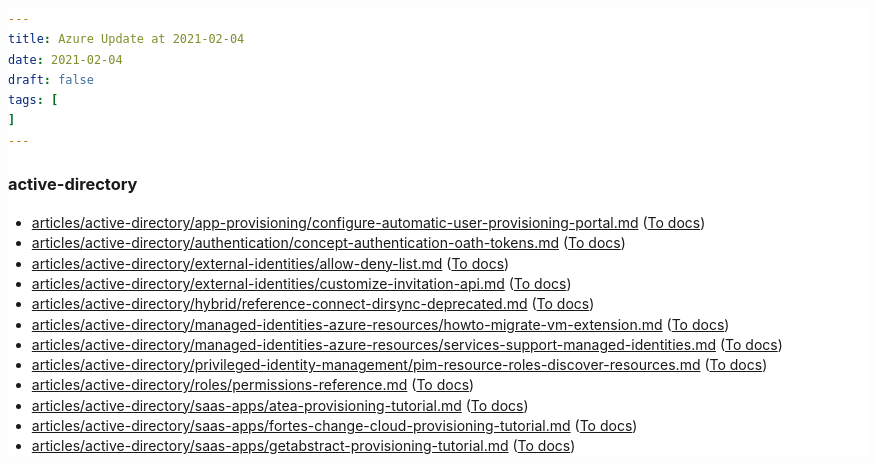 ```yaml
---
title: Azure Update at 2021-02-04
date: 2021-02-04
draft: false
tags: [
]
---
```


### active-directory
- [articles/active-directory/app-provisioning/configure-automatic-user-provisioning-portal.md](https://github.com/MicrosoftDocs/azure-docs/compare/ab72303..7146b86#diff-5735c29dac569beab6c23da14c1fe547aac5fef522b39a83a6421ddef58e7d5c) ([To docs](https://docs.microsoft.com/en-us/azure/active-directory/app-provisioning/configure-automatic-user-provisioning-portal?WT.mc_id=AZ-MVP-5003408))
- [articles/active-directory/authentication/concept-authentication-oath-tokens.md](https://github.com/MicrosoftDocs/azure-docs/compare/ab72303..7146b86#diff-3ba1f4f0d204d37ccf7b06311c8765f3a921c52feea1add2ce571308d33aba2a) ([To docs](https://docs.microsoft.com/en-us/azure/active-directory/authentication/concept-authentication-oath-tokens?WT.mc_id=AZ-MVP-5003408))
- [articles/active-directory/external-identities/allow-deny-list.md](https://github.com/MicrosoftDocs/azure-docs/compare/ab72303..7146b86#diff-d6edee799bae10d60af02a797f58dca56b1559ae12725f02b84b54f7321dba72) ([To docs](https://docs.microsoft.com/en-us/azure/active-directory/external-identities/allow-deny-list?WT.mc_id=AZ-MVP-5003408))
- [articles/active-directory/external-identities/customize-invitation-api.md](https://github.com/MicrosoftDocs/azure-docs/compare/ab72303..7146b86#diff-1618cf17023a220ca3995f364f1f9334ef5b26362d2116ef7ba5e31bc73051c4) ([To docs](https://docs.microsoft.com/en-us/azure/active-directory/external-identities/customize-invitation-api?WT.mc_id=AZ-MVP-5003408))
- [articles/active-directory/hybrid/reference-connect-dirsync-deprecated.md](https://github.com/MicrosoftDocs/azure-docs/compare/ab72303..7146b86#diff-a0b287b72c49eb943a83f72cba2cf153e5edb632c9e3853f5b0aebccd06c6add) ([To docs](https://docs.microsoft.com/en-us/azure/active-directory/hybrid/reference-connect-dirsync-deprecated?WT.mc_id=AZ-MVP-5003408))
- [articles/active-directory/managed-identities-azure-resources/howto-migrate-vm-extension.md](https://github.com/MicrosoftDocs/azure-docs/compare/ab72303..7146b86#diff-245f0cb449efcd95ca34fcd1e1136db388c8cd1f1f7b83e57f301cdb9ecafac5) ([To docs](https://docs.microsoft.com/en-us/azure/active-directory/managed-identities-azure-resources/howto-migrate-vm-extension?WT.mc_id=AZ-MVP-5003408))
- [articles/active-directory/managed-identities-azure-resources/services-support-managed-identities.md](https://github.com/MicrosoftDocs/azure-docs/compare/ab72303..7146b86#diff-06f941f26ff4fb86e38c352d96c8ffea36fe4877bfc6abf377d20a342521753b) ([To docs](https://docs.microsoft.com/en-us/azure/active-directory/managed-identities-azure-resources/services-support-managed-identities?WT.mc_id=AZ-MVP-5003408))
- [articles/active-directory/privileged-identity-management/pim-resource-roles-discover-resources.md](https://github.com/MicrosoftDocs/azure-docs/compare/ab72303..7146b86#diff-53b987636910917f0354f73b7c6d3cb94539516702e4187b378889727a64f9c0) ([To docs](https://docs.microsoft.com/en-us/azure/active-directory/privileged-identity-management/pim-resource-roles-discover-resources?WT.mc_id=AZ-MVP-5003408))
- [articles/active-directory/roles/permissions-reference.md](https://github.com/MicrosoftDocs/azure-docs/compare/ab72303..7146b86#diff-8838b576cbdf03ff4e8bc097461fdeb47efdb0f9644b9b85fceadae4fa0084af) ([To docs](https://docs.microsoft.com/en-us/azure/active-directory/roles/permissions-reference?WT.mc_id=AZ-MVP-5003408))
- [articles/active-directory/saas-apps/atea-provisioning-tutorial.md](https://github.com/MicrosoftDocs/azure-docs/compare/ab72303..7146b86#diff-8ea0e8291d6beea0497765ce68b1e10918756a98f930ca2461cb45d5431b2d02) ([To docs](https://docs.microsoft.com/en-us/azure/active-directory/saas-apps/atea-provisioning-tutorial?WT.mc_id=AZ-MVP-5003408))
- [articles/active-directory/saas-apps/fortes-change-cloud-provisioning-tutorial.md](https://github.com/MicrosoftDocs/azure-docs/compare/ab72303..7146b86#diff-d63bb600bf9a1b89320bbb2daf7200e64fba74f684cafe66a93500dc11285753) ([To docs](https://docs.microsoft.com/en-us/azure/active-directory/saas-apps/fortes-change-cloud-provisioning-tutorial?WT.mc_id=AZ-MVP-5003408))
- [articles/active-directory/saas-apps/getabstract-provisioning-tutorial.md](https://github.com/MicrosoftDocs/azure-docs/compare/ab72303..7146b86#diff-d74f3eae1cfd9683587cb34a66eae723c8083e0f430f3fc6304efba7acac1906) ([To docs](https://docs.microsoft.com/en-us/azure/active-directory/saas-apps/getabstract-provisioning-tutorial?WT.mc_id=AZ-MVP-5003408))
